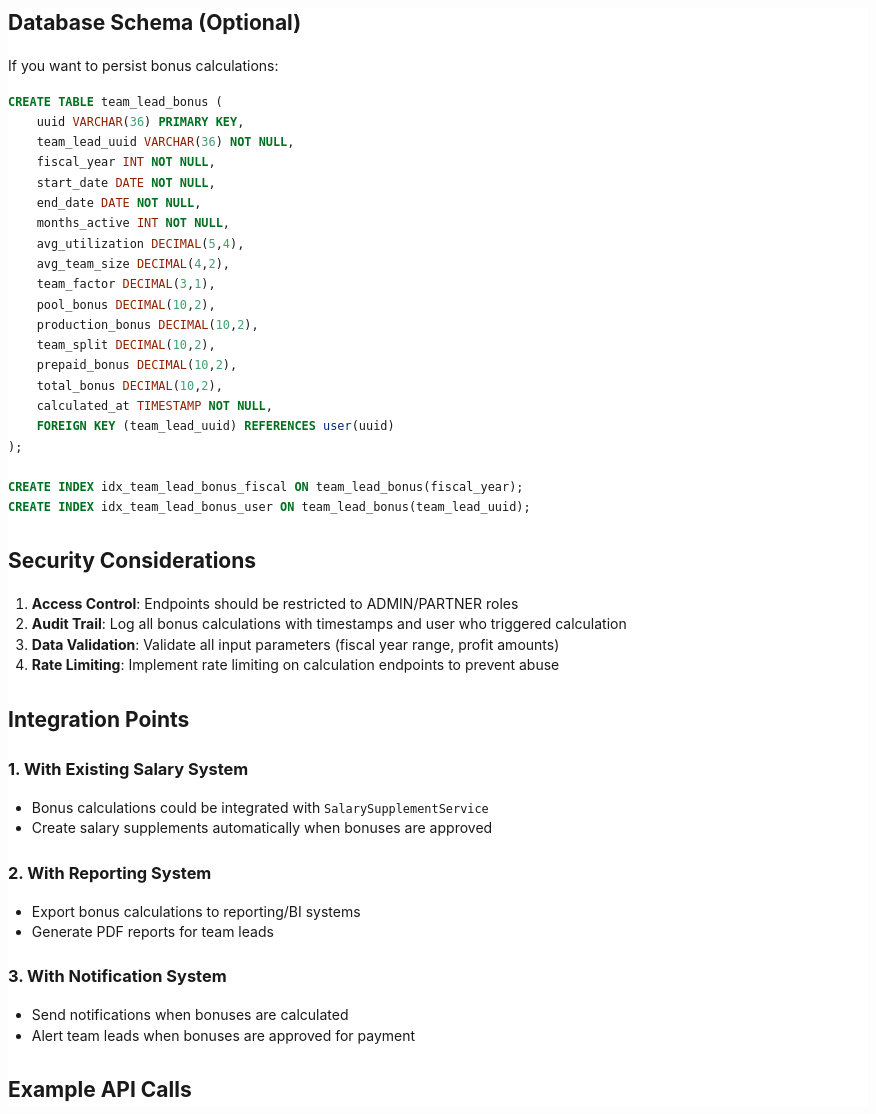 ## Database Schema (Optional)

If you want to persist bonus calculations:

```sql
CREATE TABLE team_lead_bonus (
    uuid VARCHAR(36) PRIMARY KEY,
    team_lead_uuid VARCHAR(36) NOT NULL,
    fiscal_year INT NOT NULL,
    start_date DATE NOT NULL,
    end_date DATE NOT NULL,
    months_active INT NOT NULL,
    avg_utilization DECIMAL(5,4),
    avg_team_size DECIMAL(4,2),
    team_factor DECIMAL(3,1),
    pool_bonus DECIMAL(10,2),
    production_bonus DECIMAL(10,2),
    team_split DECIMAL(10,2),
    prepaid_bonus DECIMAL(10,2),
    total_bonus DECIMAL(10,2),
    calculated_at TIMESTAMP NOT NULL,
    FOREIGN KEY (team_lead_uuid) REFERENCES user(uuid)
);

CREATE INDEX idx_team_lead_bonus_fiscal ON team_lead_bonus(fiscal_year);
CREATE INDEX idx_team_lead_bonus_user ON team_lead_bonus(team_lead_uuid);
```

## Security Considerations

1. **Access Control**: Endpoints should be restricted to ADMIN/PARTNER roles
2. **Audit Trail**: Log all bonus calculations with timestamps and user who triggered calculation
3. **Data Validation**: Validate all input parameters (fiscal year range, profit amounts)
4. **Rate Limiting**: Implement rate limiting on calculation endpoints to prevent abuse

## Integration Points

### 1. With Existing Salary System
- Bonus calculations could be integrated with `SalarySupplementService`
- Create salary supplements automatically when bonuses are approved

### 2. With Reporting System
- Export bonus calculations to reporting/BI systems
- Generate PDF reports for team leads

### 3. With Notification System
- Send notifications when bonuses are calculated
- Alert team leads when bonuses are approved for payment

## Example API Calls
